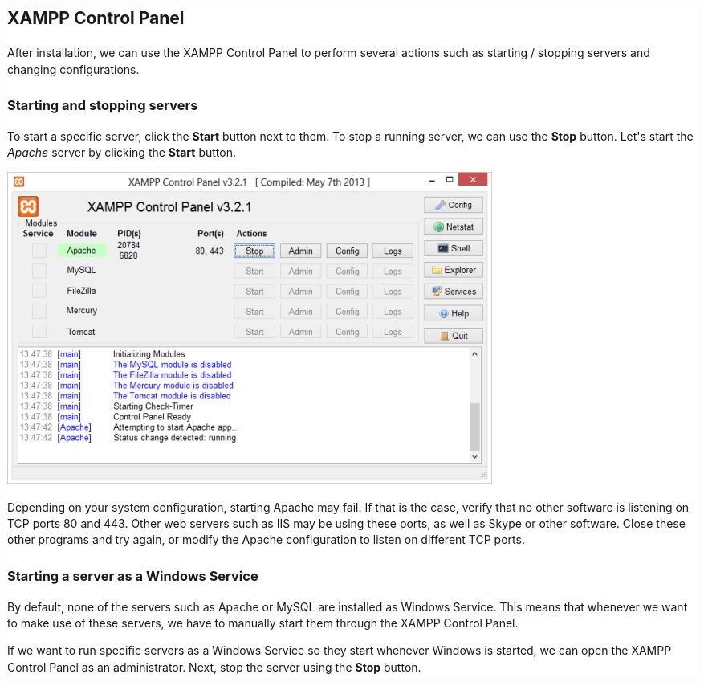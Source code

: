 XAMPP Control Panel
-------------------

After installation, we can use the XAMPP Control Panel to perform
several actions such as starting / stopping servers and changing
configurations.

### Starting and stopping servers

To start a specific server, click the **Start** button next to them. To
stop a running server, we can use the **Stop** button. Let's start the
*Apache* server by clicking the **Start** button.

![](../images/worddavfc46df32b70143b119b9cc4488b9739e.png "PhpStorm > Installing and Configuring XAMPP with PhpStorm IDE > worddavfc46df32b70143b119b9cc4488b9739e.png")

Depending on your system configuration, starting Apache may fail. If
that is the case, verify that no other software is listening on TCP
ports 80 and 443. Other web servers such as IIS may be using these
ports, as well as Skype or other software. Close these other programs
and try again, or modify the Apache configuration to listen on different
TCP ports.

### Starting a server as a Windows Service

By default, none of the servers such as Apache or MySQL are installed as
Windows Service. This means that whenever we want to make use of these
servers, we have to manually start them through the XAMPP Control Panel.

If we want to run specific servers as a Windows Service so they start
whenever Windows is started, we can open the XAMPP Control Panel as an
administrator. Next, stop the server using the **Stop** button.
